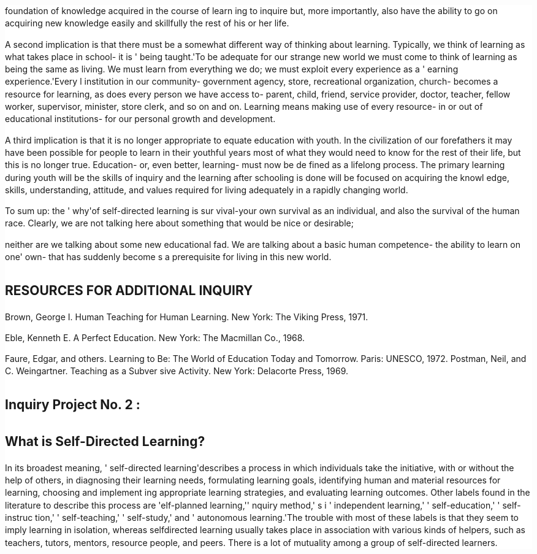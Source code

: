 foundation of knowledge acquired in the course of learn­ ing to inquire but, more importantly, also have the ability to  go  on  acquiring  new  knowledge  easily  and  skillfully the rest of his or her life.

A second implication is that there must be a somewhat different  way  of  thinking  about  learning.  Typically,  we think  of  learning  as  what  takes  place  in  school- it  is ' being taught.'To be adequate for our strange new world we must come to think of learning as being the same as living.  We  must learn from  everything  we  do;  we  must exploit every experience as a ' earning experience.'Every l institution in our community- government agency, store, recreational organization, church- becomes a resource for learning, as does every person we have access to- parent, child,  friend, service  provider, doctor, teacher,  fellow worker, supervisor,  minister,  store  clerk,  and  so  on  and on. Learning means making use of every resource- in or out of educational  institutions- for  our  personal  growth and  development.

A third implication is that it is no longer  appropriate to equate education with youth. In the civilization of our forefathers it may have been possible for people to learn in their youthful years most of what they would need to know for the rest of their life, but this is no longer true. Education- or,  even  better,  learning- must  now  be  de­ fined  as  a  lifelong process.  The  primary  learning  during youth will be the skills of inquiry  and the learning  after schooling is done will be focused on acquiring the knowl­ edge,  skills, understanding,  attitude,  and  values  required for living adequately in a rapidly changing world.

To sum up:  the ' why'of self-directed learning is sur­ vival-your own survival  as  an  individual,  and  also  the survival of  the  human  race.  Clearly,  we  are  not  talking here  about  something  that  would  be  nice  or  desirable;

neither are we talking  about  some new  educational fad. We  are  talking  about  a  basic  human  competence- the ability to learn on one'  own- that has suddenly become s a  prerequisite  for  living  in  this  new  world.

## RESOURCES FOR ADDITIONAL INQUIRY

Brown,  George  I.  Human  Teaching  for  Human  Learning. New York:  The Viking Press,  1971.

Eble,  Kenneth  E.  A  Perfect  Education.  New  York:  The Macmillan Co.,  1968.

Faure,  Edgar,  and  others.  Learning  to  Be:  The  World  of Education  Today and  Tomorrow.  Paris:  UNESCO,  1972. Postman, Neil,  and  C.  Weingartner.  Teaching  as  a  Subver­ sive Activity.  New York:  Delacorte Press,  1969.

## Inquiry Project No. 2 :

## What is Self-Directed Learning?

In its broadest meaning, ' self-directed learning'describes a process in which individuals take the initiative, with or without  the  help  of  others,  in  diagnosing  their  learning needs, formulating learning goals, identifying human  and material resources for learning,  choosing and  implement­ ing appropriate learning strategies, and evaluating learning outcomes. Other labels found in the literature to describe this process are 'elf-planned learning,'' nquiry method,' s i ' independent learning,' ' self-education,' ' self-instruc­ tion,' ' self-teaching,' ' self-study,' and ' autonomous learning.'The  trouble  with most  of these labels  is  that they  seem  to  imply  learning  in  isolation,  whereas  selfdirected  learning usually  takes  place  in  association  with various kinds of helpers, such as teachers, tutors, mentors, resource people,  and  peers.  There  is  a  lot  of  mutuality among a group of self-directed learners.
